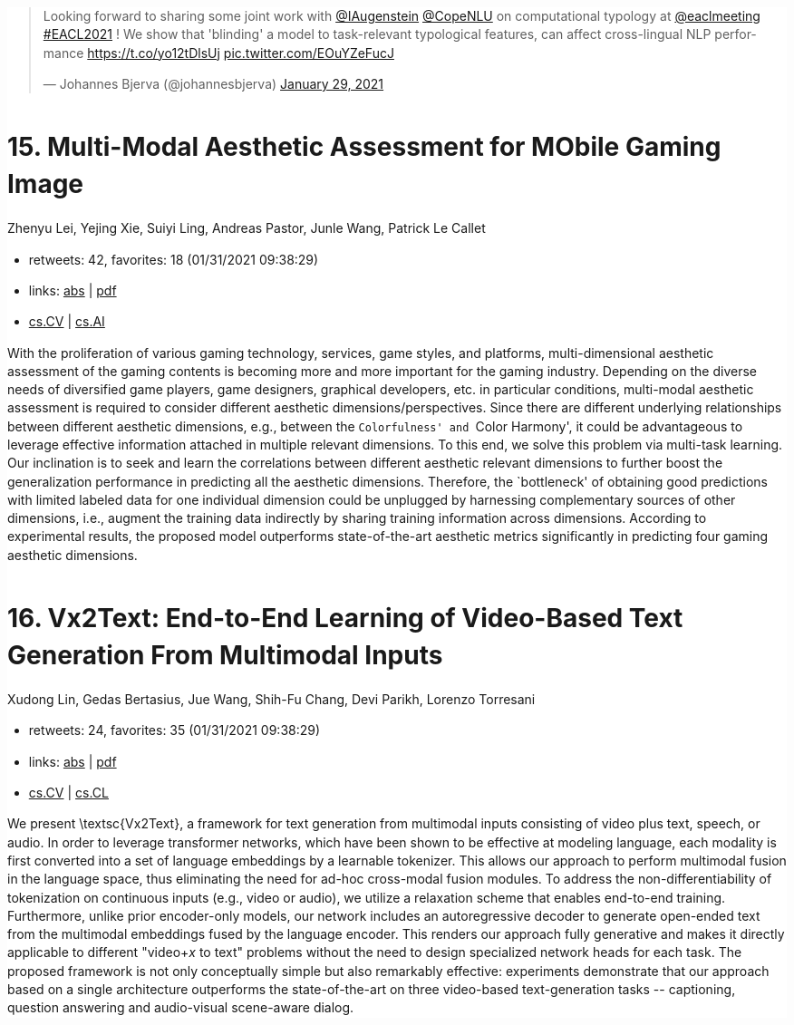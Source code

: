 <blockquote class="twitter-tweet"><p lang="en" dir="ltr">Looking forward to sharing some joint work with <a href="https://twitter.com/IAugenstein?ref_src=twsrc%5Etfw">@IAugenstein</a> <a href="https://twitter.com/CopeNLU?ref_src=twsrc%5Etfw">@CopeNLU</a>  on computational typology at <a href="https://twitter.com/eaclmeeting?ref_src=twsrc%5Etfw">@eaclmeeting</a> <a href="https://twitter.com/hashtag/EACL2021?src=hash&amp;ref_src=twsrc%5Etfw">#EACL2021</a> ! We show that &#39;blinding&#39; a model to task-relevant typological features, can affect cross-lingual NLP performance <a href="https://t.co/yo12tDlsUj">https://t.co/yo12tDlsUj</a> <a href="https://t.co/EOuYZeFucJ">pic.twitter.com/EOuYZeFucJ</a></p>&mdash; Johannes Bjerva (@johannesbjerva) <a href="https://twitter.com/johannesbjerva/status/1355048725064937475?ref_src=twsrc%5Etfw">January 29, 2021</a></blockquote>
<script async src="https://platform.twitter.com/widgets.js" charset="utf-8"></script>




# 15. Multi-Modal Aesthetic Assessment for MObile Gaming Image

Zhenyu Lei, Yejing Xie, Suiyi Ling, Andreas Pastor, Junle Wang, Patrick Le Callet

- retweets: 42, favorites: 18 (01/31/2021 09:38:29)

- links: [abs](https://arxiv.org/abs/2101.11700) | [pdf](https://arxiv.org/pdf/2101.11700)
- [cs.CV](https://arxiv.org/list/cs.CV/recent) | [cs.AI](https://arxiv.org/list/cs.AI/recent)

With the proliferation of various gaming technology, services, game styles, and platforms, multi-dimensional aesthetic assessment of the gaming contents is becoming more and more important for the gaming industry. Depending on the diverse needs of diversified game players, game designers, graphical developers, etc. in particular conditions, multi-modal aesthetic assessment is required to consider different aesthetic dimensions/perspectives. Since there are different underlying relationships between different aesthetic dimensions, e.g., between the `Colorfulness' and `Color Harmony', it could be advantageous to leverage effective information attached in multiple relevant dimensions. To this end, we solve this problem via multi-task learning. Our inclination is to seek and learn the correlations between different aesthetic relevant dimensions to further boost the generalization performance in predicting all the aesthetic dimensions. Therefore, the `bottleneck' of obtaining good predictions with limited labeled data for one individual dimension could be unplugged by harnessing complementary sources of other dimensions, i.e., augment the training data indirectly by sharing training information across dimensions. According to experimental results, the proposed model outperforms state-of-the-art aesthetic metrics significantly in predicting four gaming aesthetic dimensions.




# 16. Vx2Text: End-to-End Learning of Video-Based Text Generation From  Multimodal Inputs

Xudong Lin, Gedas Bertasius, Jue Wang, Shih-Fu Chang, Devi Parikh, Lorenzo Torresani

- retweets: 24, favorites: 35 (01/31/2021 09:38:29)

- links: [abs](https://arxiv.org/abs/2101.12059) | [pdf](https://arxiv.org/pdf/2101.12059)
- [cs.CV](https://arxiv.org/list/cs.CV/recent) | [cs.CL](https://arxiv.org/list/cs.CL/recent)

We present \textsc{Vx2Text}, a framework for text generation from multimodal inputs consisting of video plus text, speech, or audio. In order to leverage transformer networks, which have been shown to be effective at modeling language, each modality is first converted into a set of language embeddings by a learnable tokenizer. This allows our approach to perform multimodal fusion in the language space, thus eliminating the need for ad-hoc cross-modal fusion modules. To address the non-differentiability of tokenization on continuous inputs (e.g., video or audio), we utilize a relaxation scheme that enables end-to-end training. Furthermore, unlike prior encoder-only models, our network includes an autoregressive decoder to generate open-ended text from the multimodal embeddings fused by the language encoder. This renders our approach fully generative and makes it directly applicable to different "video+$x$ to text" problems without the need to design specialized network heads for each task. The proposed framework is not only conceptually simple but also remarkably effective: experiments demonstrate that our approach based on a single architecture outperforms the state-of-the-art on three video-based text-generation tasks -- captioning, question answering and audio-visual scene-aware dialog.
